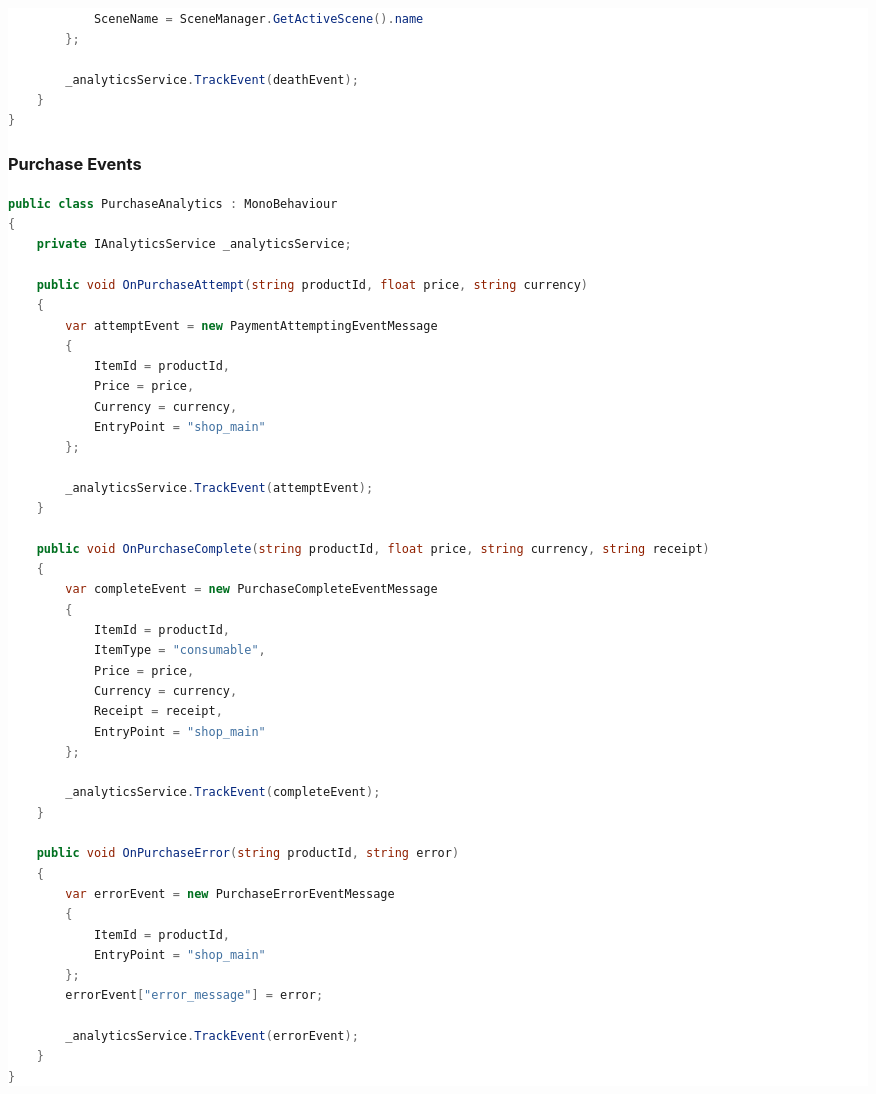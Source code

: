 ```csharp
            SceneName = SceneManager.GetActiveScene().name
        };
        
        _analyticsService.TrackEvent(deathEvent);
    }
}
```

### Purchase Events

```csharp
public class PurchaseAnalytics : MonoBehaviour
{
    private IAnalyticsService _analyticsService;
    
    public void OnPurchaseAttempt(string productId, float price, string currency)
    {
        var attemptEvent = new PaymentAttemptingEventMessage
        {
            ItemId = productId,
            Price = price,
            Currency = currency,
            EntryPoint = "shop_main"
        };
        
        _analyticsService.TrackEvent(attemptEvent);
    }
    
    public void OnPurchaseComplete(string productId, float price, string currency, string receipt)
    {
        var completeEvent = new PurchaseCompleteEventMessage
        {
            ItemId = productId,
            ItemType = "consumable",
            Price = price,
            Currency = currency,
            Receipt = receipt,
            EntryPoint = "shop_main"
        };
        
        _analyticsService.TrackEvent(completeEvent);
    }
    
    public void OnPurchaseError(string productId, string error)
    {
        var errorEvent = new PurchaseErrorEventMessage
        {
            ItemId = productId,
            EntryPoint = "shop_main"
        };
        errorEvent["error_message"] = error;
        
        _analyticsService.TrackEvent(errorEvent);
    }
}
```
